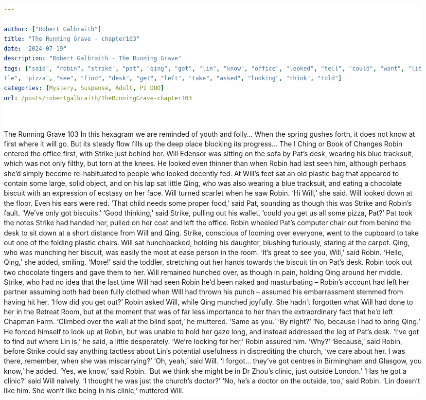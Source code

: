 ```yaml
---

author: ["Robert Galbraith"]
title: "The Running Grave - chapter103"
date: "2024-07-19"
description: "Robert Galbraith - The Running Grave"
tags: ["said", "robin", "strike", "pat", "qing", "got", "lin", "know", "office", "looked", "tell", "could", "want", "little", "pizza", "see", "find", "desk", "get", "left", "take", "asked", "looking", "think", "told"]
categories: [Mystery, Suspense, Adult, PI DUO]
url: /posts/robertgalbraith/TheRunningGrave-chapter103

---
```



The Running Grave
103
In this hexagram we are reminded of youth and folly… When the spring gushes forth, it does not know at first where it will go. But its steady flow fills up the deep place blocking its progress…
The I Ching or Book of Changes
Robin entered the office first, with Strike just behind her. Will Edensor was sitting on the sofa by Pat’s desk, wearing his blue tracksuit, which was not only filthy, but torn at the knees. He looked even thinner than when Robin had last seen him, although perhaps she’d simply become re-habituated to people who looked decently fed. At Will’s feet sat an old plastic bag that appeared to contain some large, solid object, and on his lap sat little Qing, who was also wearing a blue tracksuit, and eating a chocolate biscuit with an expression of ecstasy on her face.
Will turned scarlet when he saw Robin.
‘Hi Will,’ she said.
Will looked down at the floor. Even his ears were red.
‘That child needs some proper food,’ said Pat, sounding as though this was Strike and Robin’s fault. ‘We’ve only got biscuits.’
‘Good thinking,’ said Strike, pulling out his wallet, ‘could you get us all some pizza, Pat?’
Pat took the notes Strike had handed her, pulled on her coat and left the office. Robin wheeled Pat’s computer chair out from behind the desk to sit down at a short distance from Will and Qing. Strike, conscious of looming over everyone, went to the cupboard to take out one of the folding plastic chairs. Will sat hunchbacked, holding his daughter, blushing furiously, staring at the carpet. Qing, who was munching her biscuit, was easily the most at ease person in the room.
‘It’s great to see you, Will,’ said Robin. ‘Hello, Qing,’ she added, smiling.
‘More!’ said the toddler, stretching out her hands towards the biscuit tin on Pat’s desk.
Robin took out two chocolate fingers and gave them to her. Will remained hunched over, as though in pain, holding Qing around her middle. Strike, who had no idea that the last time Will had seen Robin he’d been naked and masturbating – Robin’s account had left her partner assuming both had been fully clothed when Will had thrown his punch – assumed his embarrassment stemmed from having hit her.
‘How did you get out?’ Robin asked Will, while Qing munched joyfully.
She hadn’t forgotten what Will had done to her in the Retreat Room, but at the moment that was of far less importance to her than the extraordinary fact that he’d left Chapman Farm.
‘Climbed over the wall at the blind spot,’ he muttered. ‘Same as you.’
‘By night?’
‘No, because I had to bring Qing.’
He forced himself to look up at Robin, but was unable to hold her gaze long, and instead addressed the leg of Pat’s desk.
‘I’ve got to find out where Lin is,’ he said, a little desperately.
‘We’re looking for her,’ Robin assured him.
‘Why?’
‘Because,’ said Robin, before Strike could say anything tactless about Lin’s potential usefulness in discrediting the church, ‘we care about her. I was there, remember, when she was miscarrying?’
‘Oh, yeah,’ said Will. ‘I forgot… they’ve got centres in Birmingham and Glasgow, you know,’ he added.
‘Yes, we know,’ said Robin. ‘But we think she might be in Dr Zhou’s clinic, just outside London.’
‘Has he got a clinic?’ said Will naively. ‘I thought he was just the church’s doctor?’
‘No, he’s a doctor on the outside, too,’ said Robin.
‘Lin doesn’t like him. She won’t like being in his clinic,’ muttered Will.